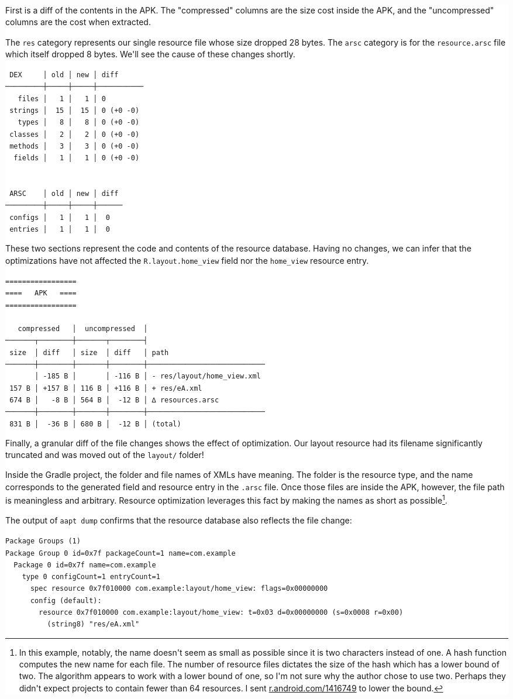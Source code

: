First is a diff of the contents in the APK. The "compressed" columns are the size cost inside the APK, and the "uncompressed" columns are the cost when extracted.

The `res` category represents our single resource file whose size dropped 28 bytes. The `arsc` category is for the `resource.arsc` file which itself dropped 8 bytes. We'll see the cause of these changes shortly.

```
 DEX     │ old │ new │ diff
─────────┼─────┼─────┼───────────
   files │   1 │   1 │ 0
 strings │  15 │  15 │ 0 (+0 -0)
   types │   8 │   8 │ 0 (+0 -0)
 classes │   2 │   2 │ 0 (+0 -0)
 methods │   3 │   3 │ 0 (+0 -0)
  fields │   1 │   1 │ 0 (+0 -0)


 ARSC    │ old │ new │ diff
─────────┼─────┼─────┼──────
 configs │   1 │   1 │  0
 entries │   1 │   1 │  0
```

These two sections represent the code and contents of the resource database. Having no changes, we can infer that the optimizations have not affected the `R.layout.home_view` field nor the `home_view` resource entry.

```
=================
====   APK   ====
=================

   compressed   │  uncompressed  │
───────┬────────┼───────┬────────┤
 size  │ diff   │ size  │ diff   │ path
───────┼────────┼───────┼────────┼────────────────────────────
       │ -185 B │       │ -116 B │ - res/layout/home_view.xml
 157 B │ +157 B │ 116 B │ +116 B │ + res/eA.xml
 674 B │   -8 B │ 564 B │  -12 B │ ∆ resources.arsc
───────┼────────┼───────┼────────┼────────────────────────────
 831 B │  -36 B │ 680 B │  -12 B │ (total)
```

Finally, a granular diff of the file changes shows the effect of optimization. Our layout resource had its filename significantly truncated and was moved out of the `layout/` folder!

Inside the Gradle project, the folder and file names of XMLs have meaning. The folder is the resource type, and the name corresponds to the generated field and resource entry in the `.arsc` file. Once those files are inside the APK, however, the file path is meaningless and arbitrary. Resource optimization leverages this fact by making the names as short as possible[^1].

 [^1]: In this example, notably, the name doesn't seem as small as possible since it is two characters instead of one. A hash function computes the new name for each file. The number of resource files dictates the size of the hash which has a lower bound of two. The algorithm appears to work with a lower bound of one, so I'm not sure why the author chose to use two. Perhaps they didn't expect projects to contain fewer than 64 resources. I sent [r.android.com/1416749](https://r.android.com/1416749) to lower the bound.

The output of `aapt dump` confirms that the resource database also reflects the file change:
```
Package Groups (1)
Package Group 0 id=0x7f packageCount=1 name=com.example
  Package 0 id=0x7f name=com.example
    type 0 configCount=1 entryCount=1
      spec resource 0x7f010000 com.example:layout/home_view: flags=0x00000000
      config (default):
        resource 0x7f010000 com.example:layout/home_view: t=0x03 d=0x00000000 (s=0x0008 r=0x00)
          (string8) "res/eA.xml"
```
